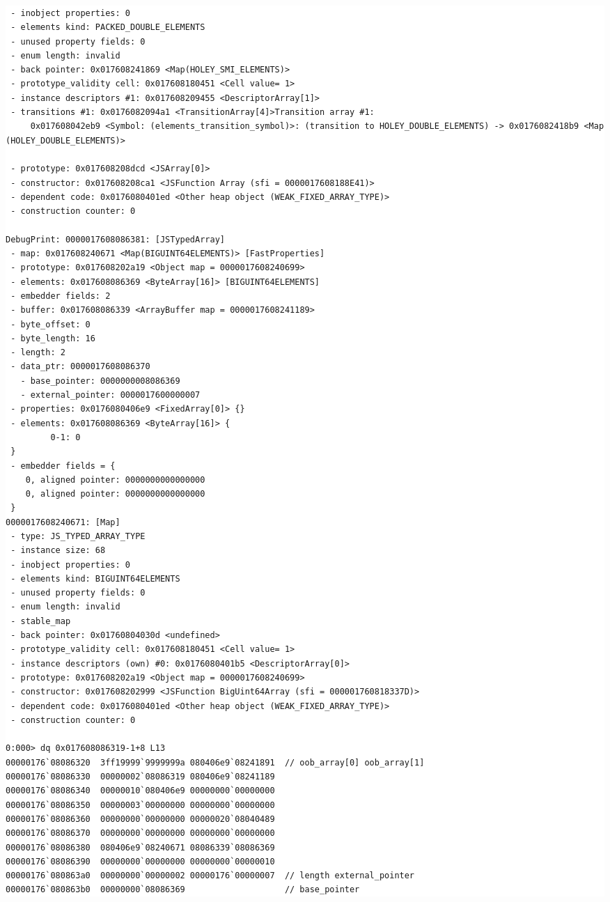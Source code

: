 ```
 - inobject properties: 0
 - elements kind: PACKED_DOUBLE_ELEMENTS
 - unused property fields: 0
 - enum length: invalid
 - back pointer: 0x017608241869 <Map(HOLEY_SMI_ELEMENTS)>
 - prototype_validity cell: 0x017608180451 <Cell value= 1>
 - instance descriptors #1: 0x017608209455 <DescriptorArray[1]>
 - transitions #1: 0x0176082094a1 <TransitionArray[4]>Transition array #1:
     0x017608042eb9 <Symbol: (elements_transition_symbol)>: (transition to HOLEY_DOUBLE_ELEMENTS) -> 0x0176082418b9 <Map(HOLEY_DOUBLE_ELEMENTS)>

 - prototype: 0x017608208dcd <JSArray[0]>
 - constructor: 0x017608208ca1 <JSFunction Array (sfi = 0000017608188E41)>
 - dependent code: 0x0176080401ed <Other heap object (WEAK_FIXED_ARRAY_TYPE)>
 - construction counter: 0

DebugPrint: 0000017608086381: [JSTypedArray]
 - map: 0x017608240671 <Map(BIGUINT64ELEMENTS)> [FastProperties]
 - prototype: 0x017608202a19 <Object map = 0000017608240699>
 - elements: 0x017608086369 <ByteArray[16]> [BIGUINT64ELEMENTS]
 - embedder fields: 2
 - buffer: 0x017608086339 <ArrayBuffer map = 0000017608241189>
 - byte_offset: 0
 - byte_length: 16
 - length: 2
 - data_ptr: 0000017608086370
   - base_pointer: 0000000008086369
   - external_pointer: 0000017600000007
 - properties: 0x0176080406e9 <FixedArray[0]> {}
 - elements: 0x017608086369 <ByteArray[16]> {
         0-1: 0
 }
 - embedder fields = {
    0, aligned pointer: 0000000000000000
    0, aligned pointer: 0000000000000000
 }
0000017608240671: [Map]
 - type: JS_TYPED_ARRAY_TYPE
 - instance size: 68
 - inobject properties: 0
 - elements kind: BIGUINT64ELEMENTS
 - unused property fields: 0
 - enum length: invalid
 - stable_map
 - back pointer: 0x01760804030d <undefined>
 - prototype_validity cell: 0x017608180451 <Cell value= 1>
 - instance descriptors (own) #0: 0x0176080401b5 <DescriptorArray[0]>
 - prototype: 0x017608202a19 <Object map = 0000017608240699>
 - constructor: 0x017608202999 <JSFunction BigUint64Array (sfi = 000001760818337D)>
 - dependent code: 0x0176080401ed <Other heap object (WEAK_FIXED_ARRAY_TYPE)>
 - construction counter: 0

0:000> dq 0x017608086319-1+8 L13
00000176`08086320  3ff19999`9999999a 080406e9`08241891  // oob_array[0] oob_array[1]
00000176`08086330  00000002`08086319 080406e9`08241189
00000176`08086340  00000010`080406e9 00000000`00000000
00000176`08086350  00000003`00000000 00000000`00000000
00000176`08086360  00000000`00000000 00000020`08040489
00000176`08086370  00000000`00000000 00000000`00000000
00000176`08086380  080406e9`08240671 08086339`08086369
00000176`08086390  00000000`00000000 00000000`00000010
00000176`080863a0  00000000`00000002 00000176`00000007  // length external_pointer
00000176`080863b0  00000000`08086369                    // base_pointer
```